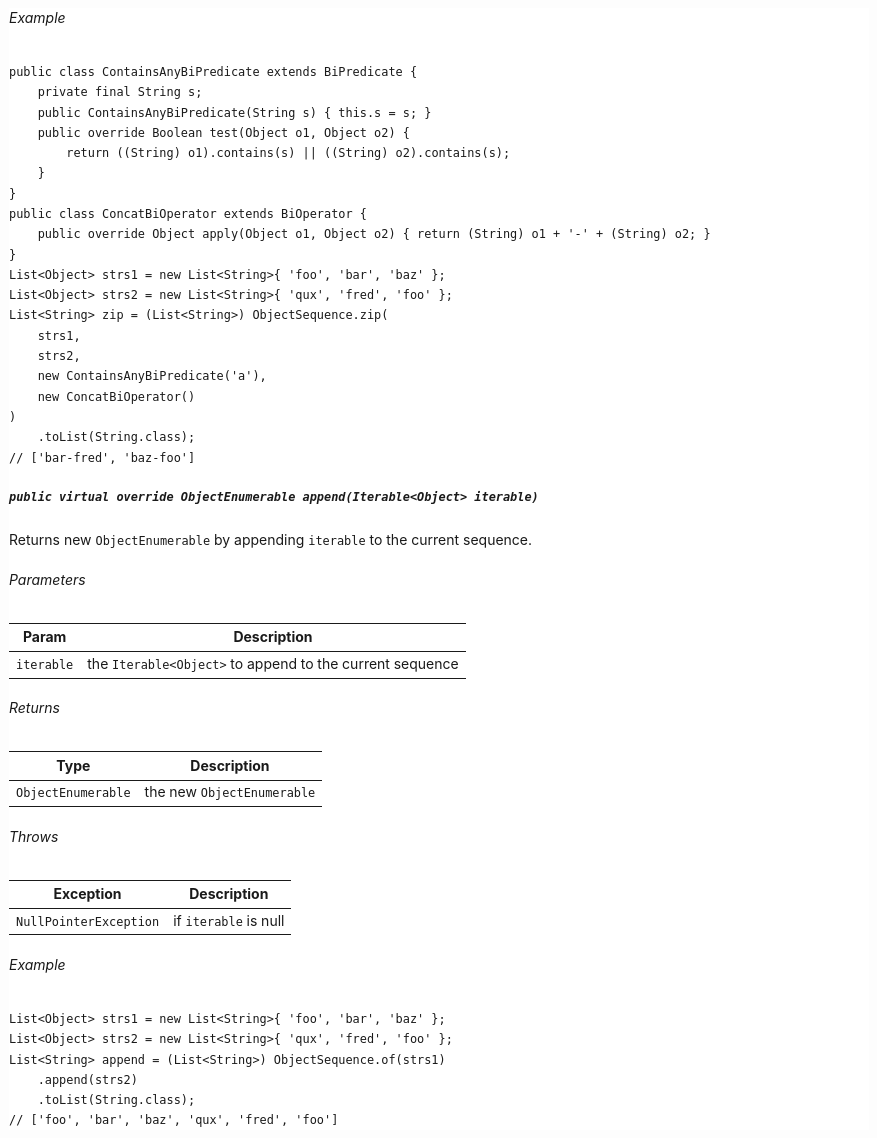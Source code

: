 ###### Example
```apex
public class ContainsAnyBiPredicate extends BiPredicate {
    private final String s;
    public ContainsAnyBiPredicate(String s) { this.s = s; }
    public override Boolean test(Object o1, Object o2) {
        return ((String) o1).contains(s) || ((String) o2).contains(s);
    }
}
public class ConcatBiOperator extends BiOperator {
    public override Object apply(Object o1, Object o2) { return (String) o1 + '-' + (String) o2; }
}
List<Object> strs1 = new List<String>{ 'foo', 'bar', 'baz' };
List<Object> strs2 = new List<String>{ 'qux', 'fred', 'foo' };
List<String> zip = (List<String>) ObjectSequence.zip(
    strs1,
    strs2,
    new ContainsAnyBiPredicate('a'),
    new ConcatBiOperator()
)
    .toList(String.class);
// ['bar-fred', 'baz-foo']
```


##### `public virtual override ObjectEnumerable append(Iterable<Object> iterable)`

Returns new `ObjectEnumerable` by appending `iterable` to the current sequence.

###### Parameters

|Param|Description|
|---|---|
|`iterable`|the `Iterable<Object>` to append to the current sequence|

###### Returns

|Type|Description|
|---|---|
|`ObjectEnumerable`|the new `ObjectEnumerable`|

###### Throws

|Exception|Description|
|---|---|
|`NullPointerException`|if `iterable` is null|

###### Example
```apex
List<Object> strs1 = new List<String>{ 'foo', 'bar', 'baz' };
List<Object> strs2 = new List<String>{ 'qux', 'fred', 'foo' };
List<String> append = (List<String>) ObjectSequence.of(strs1)
    .append(strs2)
    .toList(String.class);
// ['foo', 'bar', 'baz', 'qux', 'fred', 'foo']
```
